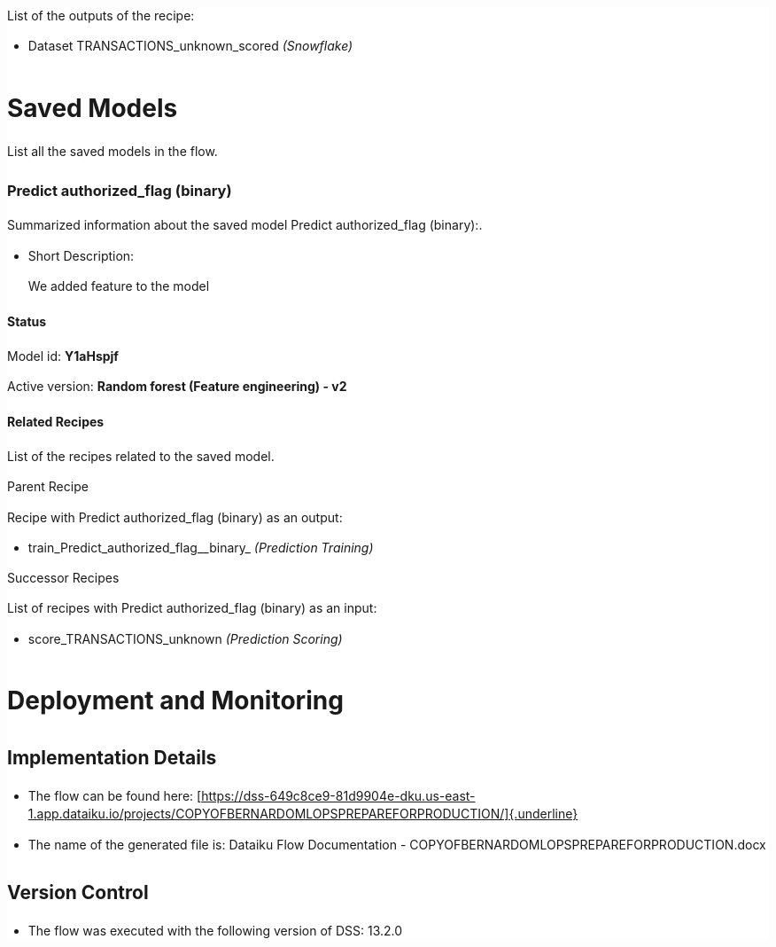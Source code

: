List of the outputs of the recipe:

-   Dataset TRANSACTIONS\_unknown\_scored *(Snowflake)*

Saved Models
============

List all the saved models in the flow.

### Predict authorized\_flag (binary)

Summarized information about the saved model Predict authorized\_flag
(binary):.

-   Short Description:

    We added feature to the model

#### Status

Model id: **Y1aHspjf**

Active version: **Random forest (Feature engineering) - v2**

#### Related Recipes

List of the recipes related to the saved model.

Parent Recipe

Recipe with Predict authorized\_flag (binary) as an output:

-   train\_Predict\_authorized\_flag\_\_binary\_ *(Prediction Training)*

Successor Recipes

List of recipes with Predict authorized\_flag (binary) as an input:

-   score\_TRANSACTIONS\_unknown *(Prediction Scoring)*

Deployment and Monitoring
=========================

Implementation Details
----------------------

-   The flow can be found here:
    [https://dss-649c8ce9-81d9904e-dku.us-east-1.app.dataiku.io/projects/COPYOFBERNARDOMLOPSPREPAREFORPRODUCTION/]{.underline}

-   The name of the generated file is: Dataiku Flow Documentation -
    COPYOFBERNARDOMLOPSPREPAREFORPRODUCTION.docx

Version Control
---------------

-   The flow was executed with the following version of DSS: 13.2.0
